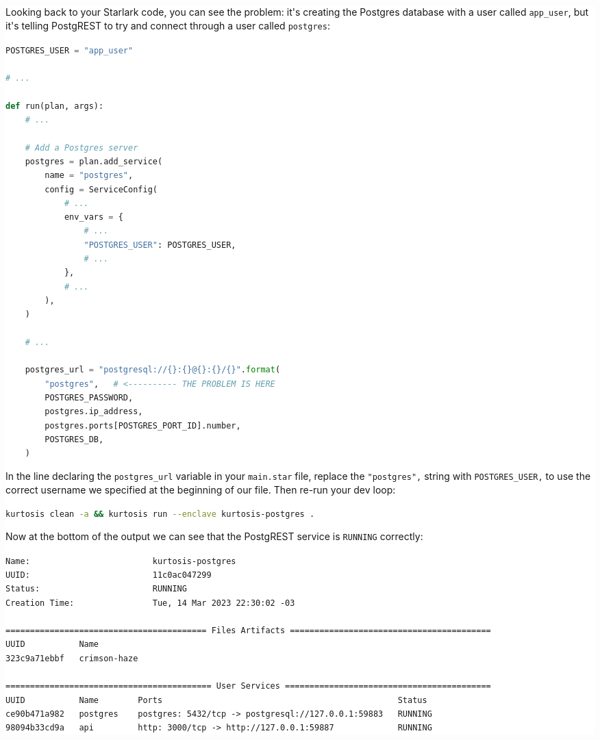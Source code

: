 Looking back to your Starlark code, you can see the problem: it's creating the Postgres database with a user called `app_user`, but it's telling PostgREST to try and connect through a user called `postgres`:

```python
POSTGRES_USER = "app_user"

# ...

def run(plan, args):
    # ...

    # Add a Postgres server
    postgres = plan.add_service(
        name = "postgres",
        config = ServiceConfig(
            # ...
            env_vars = {
                # ...
                "POSTGRES_USER": POSTGRES_USER,
                # ...
            },
            # ...
        ),
    )

    # ...

    postgres_url = "postgresql://{}:{}@{}:{}/{}".format(
        "postgres",   # <---------- THE PROBLEM IS HERE
        POSTGRES_PASSWORD,
        postgres.ip_address,
        postgres.ports[POSTGRES_PORT_ID].number,
        POSTGRES_DB,
    )
```

In the line declaring the `postgres_url` variable in your `main.star` file, replace the `"postgres",` string with `POSTGRES_USER,` to use the correct username we specified at the beginning of our file. Then re-run your dev loop:

```bash
kurtosis clean -a && kurtosis run --enclave kurtosis-postgres .
```

Now at the bottom of the output we can see that the PostgREST service is `RUNNING` correctly:

```text
Name:                         kurtosis-postgres
UUID:                         11c0ac047299
Status:                       RUNNING
Creation Time:                Tue, 14 Mar 2023 22:30:02 -03

========================================= Files Artifacts =========================================
UUID           Name
323c9a71ebbf   crimson-haze

========================================== User Services ==========================================
UUID           Name        Ports                                                Status
ce90b471a982   postgres    postgres: 5432/tcp -> postgresql://127.0.0.1:59883   RUNNING
98094b33cd9a   api         http: 3000/tcp -> http://127.0.0.1:59887             RUNNING
```


[installing-kurtosis-guide]: ../guides/installing-the-cli.md#ii-install-the-cli
[installing-docker-guide]: ../guides/installing-the-cli.md#i-install--start-docker
[upgrading-kurtosis-guide]: ../guides/upgrading-the-cli.md
[architecture-explanation]: ../explanations/architecture.md
[enclaves-reference]: ../concepts-reference/enclaves.md
[services-explanation]: ../explanations/architecture.md#services
[reusable-environment-definitions-explanation]: ../explanations/reusable-environment-definitions.md
[why-we-built-kurtosis-explanation]: ../explanations/why-we-built-kurtosis.md
[how-do-imports-work-explanation]: ../explanations/how-do-kurtosis-imports-work.md
[why-multi-phase-runs-explanation]: ../explanations/why-multi-phase-runs.md
[cli-reference]: /cli
[kurtosis-run-reference]: ../cli-reference/run.md
[kurtosis-clean-reference]: ../cli-reference/clean.md
[kurtosis-enclave-inspect-reference]: ../cli-reference/enclave-inspect.md
[kurtosis-files-upload-reference]: ../cli-reference/files-upload.md
[kurtosis-feedback-reference]: ../cli-reference/feedback.md
[kurtosis-twitter]: ../cli-reference/twitter.md
[starlark-reference]: ../concepts-reference/starlark.md
[request-reference]: ../starlark-reference/plan.md#request
[exec-reference]: ../starlark-reference/plan.md#exec
[multi-phase-runs-reference]: ../concepts-reference/multi-phase-runs.md
[kurtosis-yml-reference]: ../concepts-reference/kurtosis-yml.md
[packages-reference]: ../concepts-reference/packages.md
[runnable-packages-reference]: ../concepts-reference/packages.md#runnable-packages
[locators-reference]: ../concepts-reference/locators.md
[plan-reference]: ../concepts-reference/plan.md
[future-references-reference]: ../concepts-reference/future-references.md
[files-artifacts-reference]: ../concepts-reference/files-artifacts.md
[awesome-kurtosis-repo]: https://github.com/kurtosis-tech/awesome-kurtosis
[data-package-example]: https://github.com/kurtosis-tech/awesome-kurtosis/tree/main/data-package
[data-package-example-main.star]: https://github.com/kurtosis-tech/awesome-kurtosis/blob/main/data-package/main.star
[data-package-example-seed-tar]: https://github.com/kurtosis-tech/awesome-kurtosis/blob/main/data-package/dvd-rental-data.tar
[cassandra-package-example]: https://github.com/kurtosis-tech/cassandra-package
[go-test-example]: https://github.com/kurtosis-tech/awesome-kurtosis/tree/main/quickstart/go-test
[ts-test-example]: https://github.com/kurtosis-tech/awesome-kurtosis/tree/main/quickstart/ts-test
[quickstart-consumers]: quickstart-consumer.md
[homepage]: ../home.md
[kurtosis-managed-packages]: https://github.com/kurtosis-tech?q=in%3Aname+package&type=all&language=&sort=
[wild-kurtosis-packages]: https://github.com/search?q=filename%3Akurtosis.yml&type=code
[bazel-github]: https://github.com/bazelbuild/bazel/
[starlark-github-repo]: https://github.com/bazelbuild/starlark
[postgrest]: https://postgrest.org/en/stable/
[ethereum-package]: https://github.com/kurtosis-tech/eth2-package
[waku-package]: https://github.com/logos-co/wakurtosis
[near-package]: https://github.com/kurtosis-tech/near-package
[iterm]: https://iterm2.com/
[vscode-plugin]: https://marketplace.visualstudio.com/items?itemName=Kurtosis.kurtosis-extension